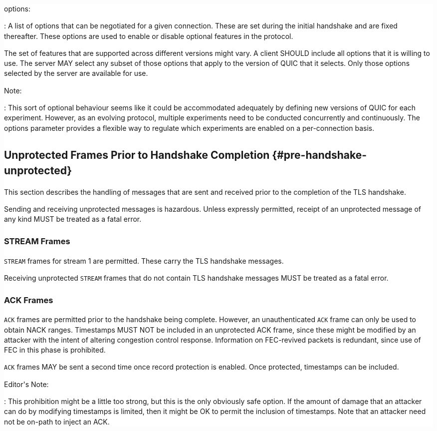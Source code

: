 options:

: A list of options that can be negotiated for a given connection.  These are
  set during the initial handshake and are fixed thereafter.  These options are
  used to enable or disable optional features in the protocol.

  The set of features that are supported across different versions might vary.
  A client SHOULD include all options that it is willing to use.  The server MAY
  select any subset of those options that apply to the version of QUIC that it
  selects.  Only those options selected by the server are available for use.

  Note:

  : This sort of optional behaviour seems like it could be accommodated
    adequately by defining new versions of QUIC for each experiment.  However,
    as an evolving protocol, multiple experiments need to be conducted
    concurrently and continuously.  The options parameter provides a flexible
    way to regulate which experiments are enabled on a per-connection basis.


## Unprotected Frames Prior to Handshake Completion {#pre-handshake-unprotected}

This section describes the handling of messages that are sent and received prior
to the completion of the TLS handshake.

Sending and receiving unprotected messages is hazardous.  Unless expressly
permitted, receipt of an unprotected message of any kind MUST be treated as a
fatal error.


### STREAM Frames

`STREAM` frames for stream 1 are permitted.  These carry the TLS handshake
messages.

Receiving unprotected `STREAM` frames that do not contain TLS handshake messages
MUST be treated as a fatal error.


### ACK Frames

`ACK` frames are permitted prior to the handshake being complete.  However, an
unauthenticated `ACK` frame can only be used to obtain NACK ranges.  Timestamps
MUST NOT be included in an unprotected ACK frame, since these might be modified
by an attacker with the intent of altering congestion control response.
Information on FEC-revived packets is redundant, since use of FEC in this phase
is prohibited.

`ACK` frames MAY be sent a second time once record protection is enabled.  Once
protected, timestamps can be included.

Editor's Note:

: This prohibition might be a little too strong, but this is the only obviously
  safe option.  If the amount of damage that an attacker can do by modifying
  timestamps is limited, then it might be OK to permit the inclusion of
  timestamps.  Note that an attacker need not be on-path to inject an ACK.
